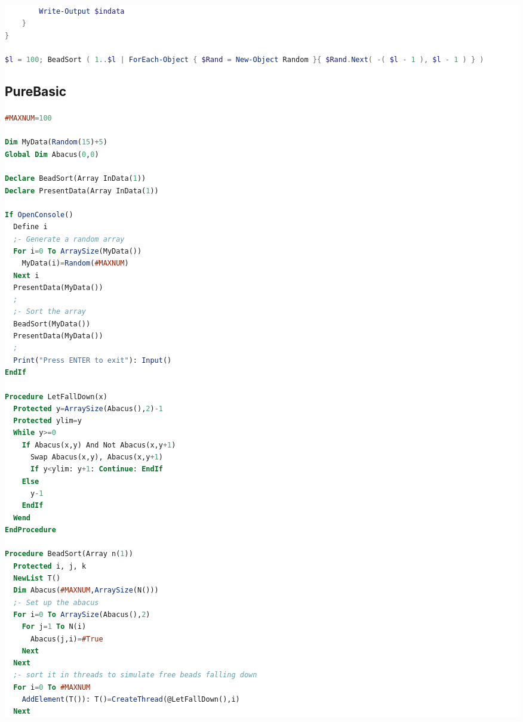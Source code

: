 ```PowerShell
		Write-Output $indata
	}
}

$l = 100; BeadSort ( 1..$l | ForEach-Object { $Rand = New-Object Random }{ $Rand.Next( -( $l - 1 ), $l - 1 ) } )
```



## PureBasic


```PureBasic
#MAXNUM=100

Dim MyData(Random(15)+5)
Global Dim Abacus(0,0)

Declare BeadSort(Array InData(1))
Declare PresentData(Array InData(1))

If OpenConsole()
  Define i
  ;- Generate a random array
  For i=0 To ArraySize(MyData())
    MyData(i)=Random(#MAXNUM)
  Next i
  PresentData(MyData())
  ;
  ;- Sort the array
  BeadSort(MyData())
  PresentData(MyData())
  ;
  Print("Press ENTER to exit"): Input()
EndIf

Procedure LetFallDown(x)
  Protected y=ArraySize(Abacus(),2)-1
  Protected ylim=y
  While y>=0
    If Abacus(x,y) And Not Abacus(x,y+1)
      Swap Abacus(x,y), Abacus(x,y+1)
      If y<ylim: y+1: Continue: EndIf
    Else
      y-1
    EndIf
  Wend
EndProcedure

Procedure BeadSort(Array n(1))
  Protected i, j, k
  NewList T()
  Dim Abacus(#MAXNUM,ArraySize(N()))
  ;- Set up the abacus
  For i=0 To ArraySize(Abacus(),2)
    For j=1 To N(i)
      Abacus(j,i)=#True
    Next
  Next
  ;- sort it in threads to simulate free beads falling down
  For i=0 To #MAXNUM
    AddElement(T()): T()=CreateThread(@LetFallDown(),i)
  Next
```
